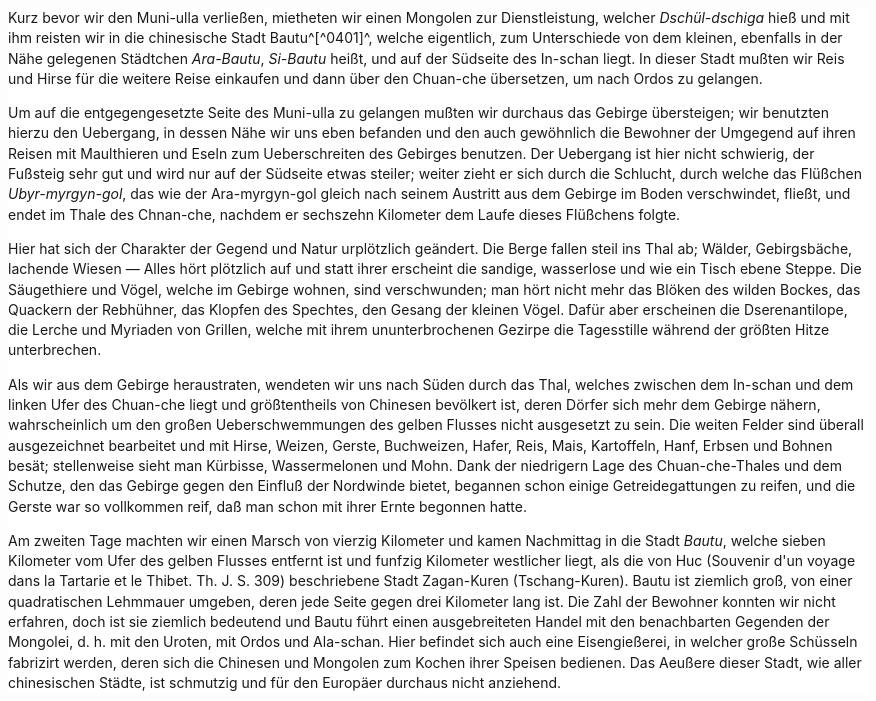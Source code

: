Kurz bevor wir den Muni-ulla verließen, mietheten wir einen Mongolen zur
Dienstleistung, welcher *Dschül-dschiga* hieß und mit ihm reisten wir in die
chinesische Stadt Bautu^[^0401]^, welche eigentlich, zum Unterschiede von dem kleinen,
ebenfalls in der Nähe gelegenen Städtchen *Ara-Bautu*, *Si-Bautu* heißt, und auf
der Südseite des In-schan liegt. In dieser Stadt mußten wir Reis und Hirse für
die weitere Reise einkaufen und dann über den Chuan-che übersetzen, um nach
Ordos zu gelangen.

Um auf die entgegengesetzte Seite des Muni-ulla zu gelangen mußten wir durchaus
das Gebirge übersteigen; wir benutzten hierzu den Uebergang, in dessen Nähe wir
uns eben befanden und den auch gewöhnlich die Bewohner der Umgegend auf ihren
Reisen mit Maulthieren und Eseln zum Ueberschreiten des Gebirges benutzen. Der
Uebergang ist hier nicht schwierig, der Fußsteig sehr gut und wird nur auf der
Südseite etwas steiler; weiter zieht er sich durch die Schlucht, durch welche
das Flüßchen *Ubyr-myrgyn-gol*, das wie der Ara-myrgyn-gol gleich nach seinem
Austritt aus dem Gebirge im Boden verschwindet, fließt, und endet im Thale des
Chnan-che, nachdem er sechszehn Kilometer dem Laufe dieses Flüßchens folgte.

Hier hat sich der Charakter der Gegend und Natur urplötzlich geändert. Die Berge
fallen steil ins Thal ab; Wälder, Gebirgsbäche, lachende Wiesen — Alles hört
plötzlich auf und statt ihrer erscheint die sandige, wasserlose und wie ein
Tisch ebene Steppe. Die Säugethiere und Vögel, welche im Gebirge wohnen, sind
verschwunden; man hört nicht mehr das Blöken des wilden Bockes, das Quackern der
Rebhühner, das Klopfen des Spechtes, den Gesang der kleinen Vögel. Dafür aber
erscheinen die Dserenantilope, die Lerche und Myriaden von Grillen, welche mit
ihrem ununterbrochenen Gezirpe die Tagesstille während der größten Hitze
unterbrechen.

Als wir aus dem Gebirge heraustraten, wendeten wir uns nach Süden durch das
Thal, welches zwischen dem In-schan und dem linken Ufer des Chuan-che liegt und
größtentheils von Chinesen bevölkert ist, deren Dörfer sich mehr dem Gebirge
nähern, wahrscheinlich um den großen Ueberschwemmungen des gelben Flusses nicht
ausgesetzt zu sein. Die weiten Felder sind überall ausgezeichnet bearbeitet und
mit Hirse, Weizen, Gerste, Buchweizen, Hafer, Reis, Mais, Kartoffeln, Hanf,
Erbsen und Bohnen besät; stellenweise sieht man Kürbisse, Wassermelonen und
Mohn. Dank der niedrigern Lage des Chuan-che-Thales und dem Schutze, den das
Gebirge gegen den Einfluß der Nordwinde bietet, begannen schon einige
Getreidegattungen zu reifen, und die Gerste war so vollkommen reif, daß man
schon mit ihrer Ernte begonnen hatte.

Am zweiten Tage machten wir einen Marsch von vierzig Kilometer und kamen
Nachmittag in die Stadt *Bautu*, welche sieben Kilometer vom Ufer des gelben
Flusses entfernt ist und funfzig Kilometer westlicher liegt, als die von Huc
(Souvenir d'un voyage dans la Tartarie et le Thibet. Th. J. S. 309) beschriebene
Stadt Zagan-Kuren (Tschang-Kuren). Bautu ist ziemlich groß, von einer
quadratischen Lehmmauer umgeben, deren jede Seite gegen drei Kilometer lang ist.
Die Zahl der Bewohner konnten wir nicht erfahren, doch ist sie ziemlich
bedeutend und Bautu führt einen ausgebreiteten Handel mit den benachbarten
Gegenden der Mongolei, d. h. mit den Uroten, mit Ordos und Ala-schan. Hier
befindet sich auch eine Eisengießerei, in welcher große Schüsseln fabrizirt
werden, deren sich die Chinesen und Mongolen zum Kochen ihrer Speisen bedienen.
Das Aeußere dieser Stadt, wie aller chinesischen Städte, ist schmutzig und für
den Europäer durchaus nicht anziehend.
